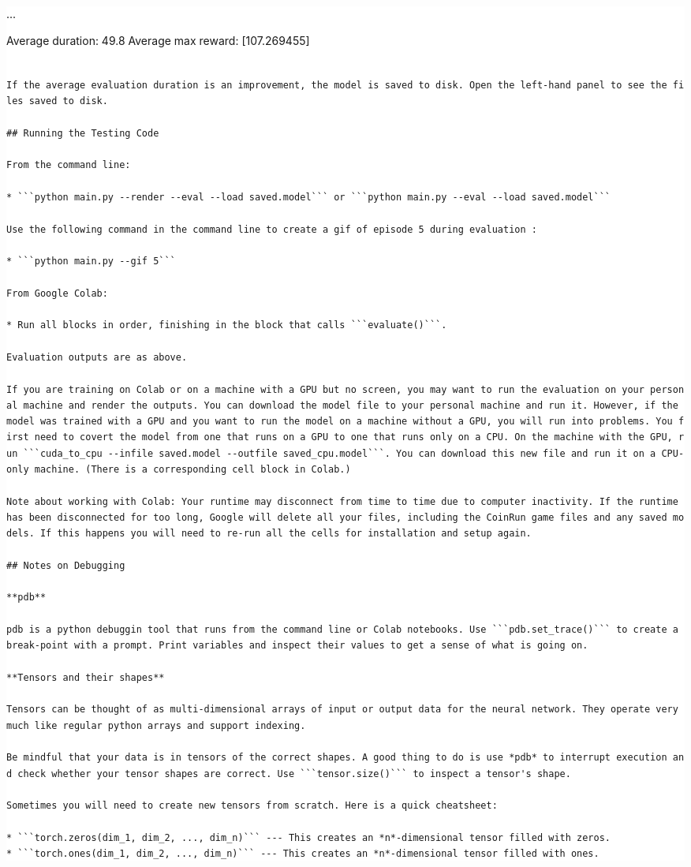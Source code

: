 ...

Average duration: 49.8
Average max reward: [107.269455]
```

If the average evaluation duration is an improvement, the model is saved to disk. Open the left-hand panel to see the files saved to disk. 

## Running the Testing Code

From the command line:

* ```python main.py --render --eval --load saved.model``` or ```python main.py --eval --load saved.model```

Use the following command in the command line to create a gif of episode 5 during evaluation :

* ```python main.py --gif 5```

From Google Colab:

* Run all blocks in order, finishing in the block that calls ```evaluate()```.

Evaluation outputs are as above.

If you are training on Colab or on a machine with a GPU but no screen, you may want to run the evaluation on your personal machine and render the outputs. You can download the model file to your personal machine and run it. However, if the model was trained with a GPU and you want to run the model on a machine without a GPU, you will run into problems. You first need to covert the model from one that runs on a GPU to one that runs only on a CPU. On the machine with the GPU, run ```cuda_to_cpu --infile saved.model --outfile saved_cpu.model```. You can download this new file and run it on a CPU-only machine. (There is a corresponding cell block in Colab.)

Note about working with Colab: Your runtime may disconnect from time to time due to computer inactivity. If the runtime has been disconnected for too long, Google will delete all your files, including the CoinRun game files and any saved models. If this happens you will need to re-run all the cells for installation and setup again.

## Notes on Debugging

**pdb**

pdb is a python debuggin tool that runs from the command line or Colab notebooks. Use ```pdb.set_trace()``` to create a break-point with a prompt. Print variables and inspect their values to get a sense of what is going on.

**Tensors and their shapes**

Tensors can be thought of as multi-dimensional arrays of input or output data for the neural network. They operate very much like regular python arrays and support indexing.

Be mindful that your data is in tensors of the correct shapes. A good thing to do is use *pdb* to interrupt execution and check whether your tensor shapes are correct. Use ```tensor.size()``` to inspect a tensor's shape.

Sometimes you will need to create new tensors from scratch. Here is a quick cheatsheet:

* ```torch.zeros(dim_1, dim_2, ..., dim_n)``` --- This creates an *n*-dimensional tensor filled with zeros.
* ```torch.ones(dim_1, dim_2, ..., dim_n)``` --- This creates an *n*-dimensional tensor filled with ones.
```